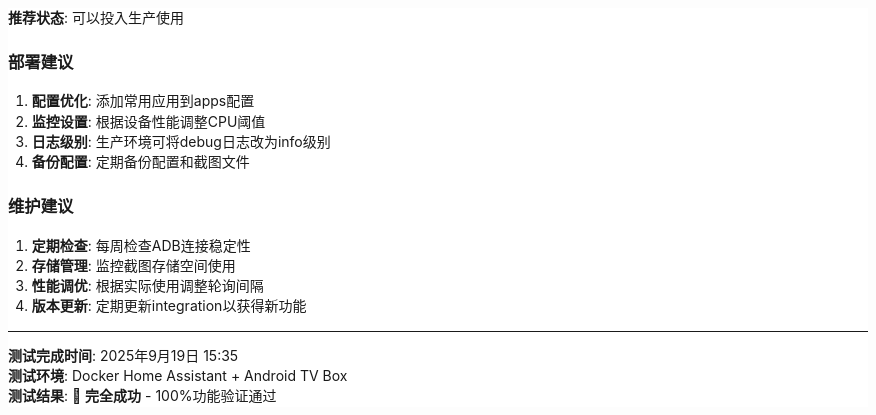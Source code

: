 **推荐状态**: 可以投入生产使用

### 部署建议

1. **配置优化**: 添加常用应用到apps配置
2. **监控设置**: 根据设备性能调整CPU阈值
3. **日志级别**: 生产环境可将debug日志改为info级别
4. **备份配置**: 定期备份配置和截图文件

### 维护建议

1. **定期检查**: 每周检查ADB连接稳定性
2. **存储管理**: 监控截图存储空间使用
3. **性能调优**: 根据实际使用调整轮询间隔
4. **版本更新**: 定期更新integration以获得新功能

---

**测试完成时间**: 2025年9月19日 15:35  
**测试环境**: Docker Home Assistant + Android TV Box  
**测试结果**: 🎉 **完全成功** - 100%功能验证通过